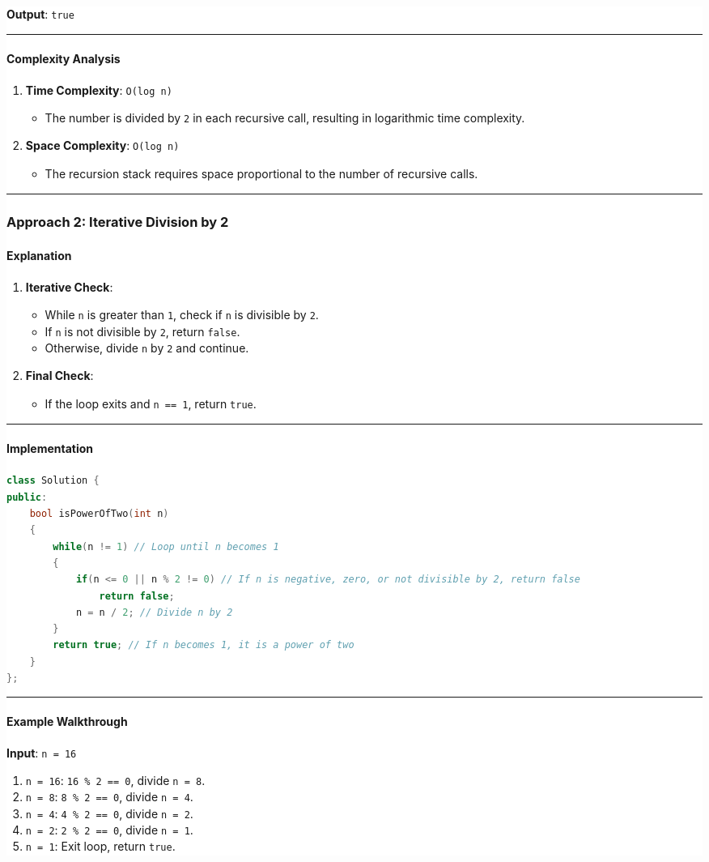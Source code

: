 **Output**: `true`

---

#### Complexity Analysis

1. **Time Complexity**: `O(log n)`
   - The number is divided by `2` in each recursive call, resulting in logarithmic time complexity.

2. **Space Complexity**: `O(log n)`
   - The recursion stack requires space proportional to the number of recursive calls.

---

### Approach 2: Iterative Division by 2

#### Explanation

1. **Iterative Check**:
   - While `n` is greater than `1`, check if `n` is divisible by `2`.
   - If `n` is not divisible by `2`, return `false`.
   - Otherwise, divide `n` by `2` and continue.

2. **Final Check**:
   - If the loop exits and `n == 1`, return `true`.

---

#### Implementation

```cpp
class Solution {
public:
    bool isPowerOfTwo(int n) 
    {
        while(n != 1) // Loop until n becomes 1
        {
            if(n <= 0 || n % 2 != 0) // If n is negative, zero, or not divisible by 2, return false
                return false;
            n = n / 2; // Divide n by 2
        }
        return true; // If n becomes 1, it is a power of two
    }
};
```

---

#### Example Walkthrough

**Input**: `n = 16`

1. `n = 16`: `16 % 2 == 0`, divide `n = 8`.
2. `n = 8`: `8 % 2 == 0`, divide `n = 4`.
3. `n = 4`: `4 % 2 == 0`, divide `n = 2`.
4. `n = 2`: `2 % 2 == 0`, divide `n = 1`.
5. `n = 1`: Exit loop, return `true`.
